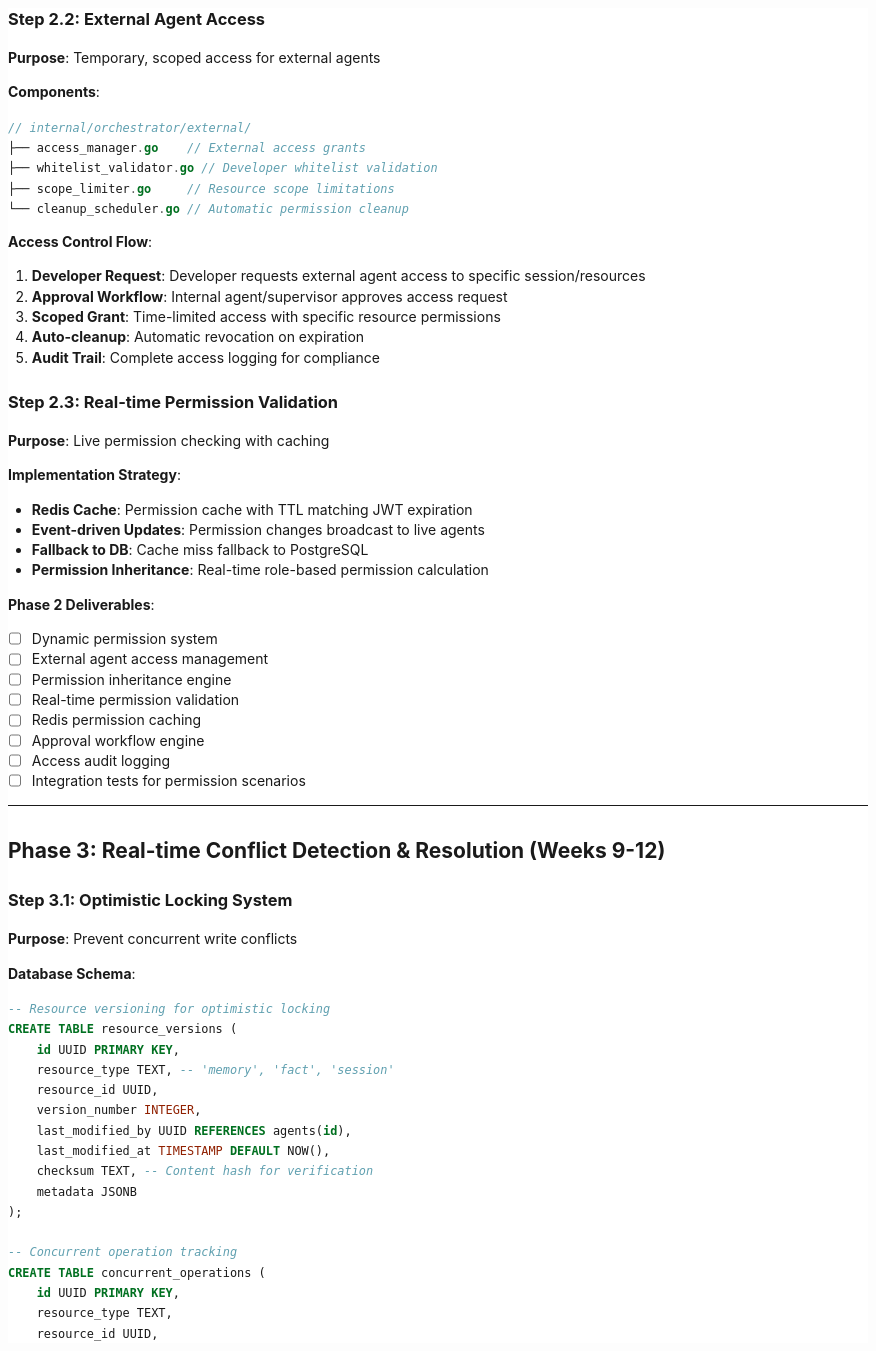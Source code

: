 ### Step 2.2: External Agent Access
**Purpose**: Temporary, scoped access for external agents

**Components**:
```go
// internal/orchestrator/external/
├── access_manager.go    // External access grants
├── whitelist_validator.go // Developer whitelist validation
├── scope_limiter.go     // Resource scope limitations
└── cleanup_scheduler.go // Automatic permission cleanup
```

**Access Control Flow**:
1. **Developer Request**: Developer requests external agent access to specific session/resources
2. **Approval Workflow**: Internal agent/supervisor approves access request
3. **Scoped Grant**: Time-limited access with specific resource permissions
4. **Auto-cleanup**: Automatic revocation on expiration
5. **Audit Trail**: Complete access logging for compliance

### Step 2.3: Real-time Permission Validation
**Purpose**: Live permission checking with caching

**Implementation Strategy**:
- **Redis Cache**: Permission cache with TTL matching JWT expiration
- **Event-driven Updates**: Permission changes broadcast to live agents
- **Fallback to DB**: Cache miss fallback to PostgreSQL
- **Permission Inheritance**: Real-time role-based permission calculation

**Phase 2 Deliverables**:
- [ ] Dynamic permission system
- [ ] External agent access management
- [ ] Permission inheritance engine
- [ ] Real-time permission validation
- [ ] Redis permission caching
- [ ] Approval workflow engine
- [ ] Access audit logging
- [ ] Integration tests for permission scenarios

---

## Phase 3: Real-time Conflict Detection & Resolution (Weeks 9-12)

### Step 3.1: Optimistic Locking System
**Purpose**: Prevent concurrent write conflicts

**Database Schema**:
```sql
-- Resource versioning for optimistic locking
CREATE TABLE resource_versions (
    id UUID PRIMARY KEY,
    resource_type TEXT, -- 'memory', 'fact', 'session'
    resource_id UUID,
    version_number INTEGER,
    last_modified_by UUID REFERENCES agents(id),
    last_modified_at TIMESTAMP DEFAULT NOW(),
    checksum TEXT, -- Content hash for verification
    metadata JSONB
);

-- Concurrent operation tracking
CREATE TABLE concurrent_operations (
    id UUID PRIMARY KEY,
    resource_type TEXT,
    resource_id UUID,
```